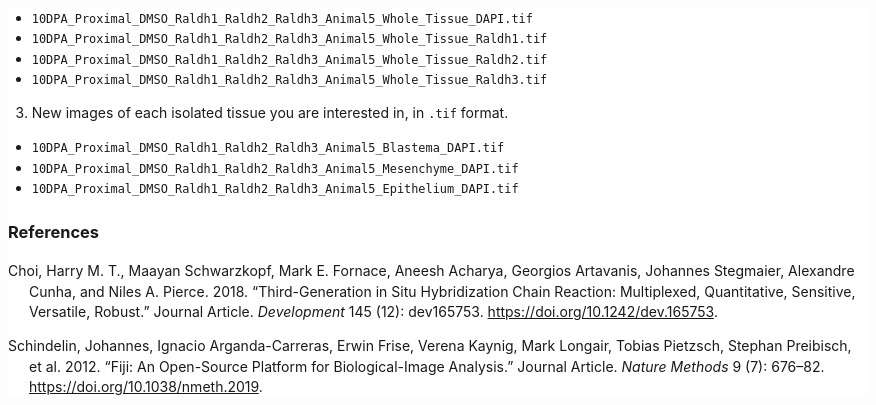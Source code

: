 - `10DPA_Proximal_DMSO_Raldh1_Raldh2_Raldh3_Animal5_Whole_Tissue_DAPI.tif`
- `10DPA_Proximal_DMSO_Raldh1_Raldh2_Raldh3_Animal5_Whole_Tissue_Raldh1.tif`
- `10DPA_Proximal_DMSO_Raldh1_Raldh2_Raldh3_Animal5_Whole_Tissue_Raldh2.tif`
- `10DPA_Proximal_DMSO_Raldh1_Raldh2_Raldh3_Animal5_Whole_Tissue_Raldh3.tif`

3.  New images of each isolated tissue you are interested in, in `.tif`
    format.

- `10DPA_Proximal_DMSO_Raldh1_Raldh2_Raldh3_Animal5_Blastema_DAPI.tif`
- `10DPA_Proximal_DMSO_Raldh1_Raldh2_Raldh3_Animal5_Mesenchyme_DAPI.tif`
- `10DPA_Proximal_DMSO_Raldh1_Raldh2_Raldh3_Animal5_Epithelium_DAPI.tif`

### References

<div id="refs" class="references csl-bib-body hanging-indent">

<div id="ref-RN149" class="csl-entry">

Choi, Harry M. T., Maayan Schwarzkopf, Mark E. Fornace, Aneesh Acharya,
Georgios Artavanis, Johannes Stegmaier, Alexandre Cunha, and Niles A.
Pierce. 2018. “Third-Generation in Situ Hybridization Chain Reaction:
Multiplexed, Quantitative, Sensitive, Versatile, Robust.” Journal
Article. *Development* 145 (12): dev165753.
<https://doi.org/10.1242/dev.165753>.

</div>

<div id="ref-RN150" class="csl-entry">

Schindelin, Johannes, Ignacio Arganda-Carreras, Erwin Frise, Verena
Kaynig, Mark Longair, Tobias Pietzsch, Stephan Preibisch, et al. 2012.
“Fiji: An Open-Source Platform for Biological-Image Analysis.” Journal
Article. *Nature Methods* 9 (7): 676–82.
<https://doi.org/10.1038/nmeth.2019>.

</div>

</div>
